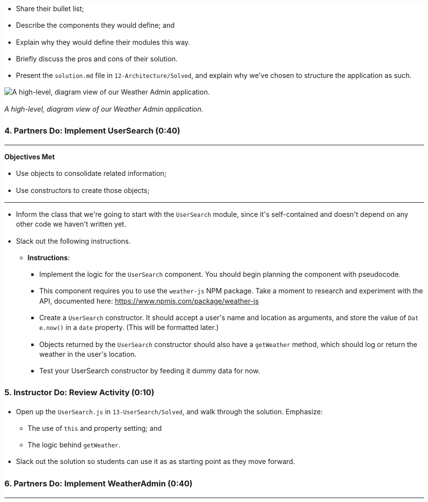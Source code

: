   * Share their bullet list;

  * Describe the components they would define; and

  * Explain why they would define their modules this way.

* Briefly discuss the pros and cons of their solution.

* Present the `solution.md` file in `12-Architecture/Solved`, and explain why we've chosen to structure the application as such.

![A high-level, diagram view of our Weather Admin application.](Images/1-weather-admin.png)

_A high-level, diagram view of our Weather Admin application._

### 4. Partners Do: Implement UserSearch (0:40)

---

**Objectives Met**

* Use objects to consolidate related information;

* Use constructors to create those objects;

---

* Inform the class that we're going to start with the `UserSearch` module, since it's self-contained and doesn't depend on any other code we haven't written yet.

* Slack out the following instructions.

  * **Instructions**:

    * Implement the logic for the `UserSearch` component. You should begin planning the component with pseudocode.

    * This component requires you to use the `weather-js` NPM package. Take a moment to research and experiment with the API, documented here: <https://www.npmjs.com/package/weather-js>

    * Create a `UserSearch` constructor. It should accept a user's name and location as arguments, and store the value of `Date.now()` in a `date` property. (This will be formatted later.)

    * Objects returned by the `UserSearch` constructor should also have a `getWeather` method, which should log or return the weather in the user's location.

    * Test your UserSearch constructor by feeding it dummy data for now.

### 5. Instructor Do: Review Activity (0:10)

* Open up the `UserSearch.js` in `13-UserSearch/Solved`, and walk through the solution. Emphasize:

  * The use of `this` and property setting; and

  * The logic behind `getWeather`.

* Slack out the solution so students can use it as as starting point as they move forward.

### 6. Partners Do: Implement WeatherAdmin (0:40)

---